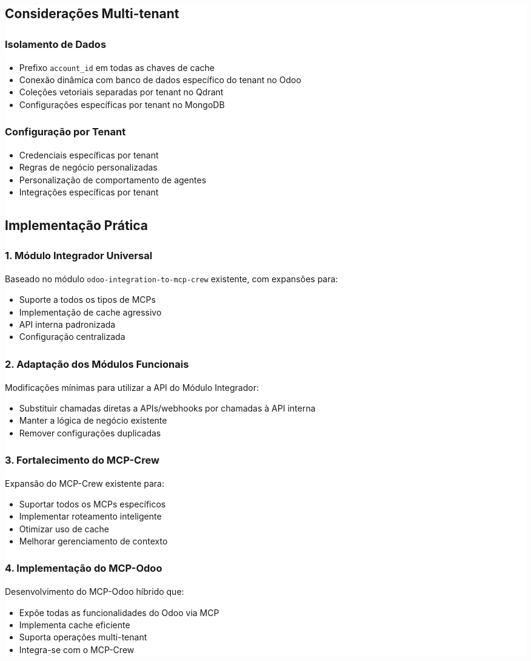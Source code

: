 ## Considerações Multi-tenant

### Isolamento de Dados

- Prefixo `account_id` em todas as chaves de cache
- Conexão dinâmica com banco de dados específico do tenant no Odoo
- Coleções vetoriais separadas por tenant no Qdrant
- Configurações específicas por tenant no MongoDB

### Configuração por Tenant

- Credenciais específicas por tenant
- Regras de negócio personalizadas
- Personalização de comportamento de agentes
- Integrações específicas por tenant

## Implementação Prática

### 1. Módulo Integrador Universal

Baseado no módulo `odoo-integration-to-mcp-crew` existente, com expansões para:

- Suporte a todos os tipos de MCPs
- Implementação de cache agressivo
- API interna padronizada
- Configuração centralizada

### 2. Adaptação dos Módulos Funcionais

Modificações mínimas para utilizar a API do Módulo Integrador:

- Substituir chamadas diretas a APIs/webhooks por chamadas à API interna
- Manter a lógica de negócio existente
- Remover configurações duplicadas

### 3. Fortalecimento do MCP-Crew

Expansão do MCP-Crew existente para:

- Suportar todos os MCPs específicos
- Implementar roteamento inteligente
- Otimizar uso de cache
- Melhorar gerenciamento de contexto

### 4. Implementação do MCP-Odoo

Desenvolvimento do MCP-Odoo híbrido que:

- Expõe todas as funcionalidades do Odoo via MCP
- Implementa cache eficiente
- Suporta operações multi-tenant
- Integra-se com o MCP-Crew
